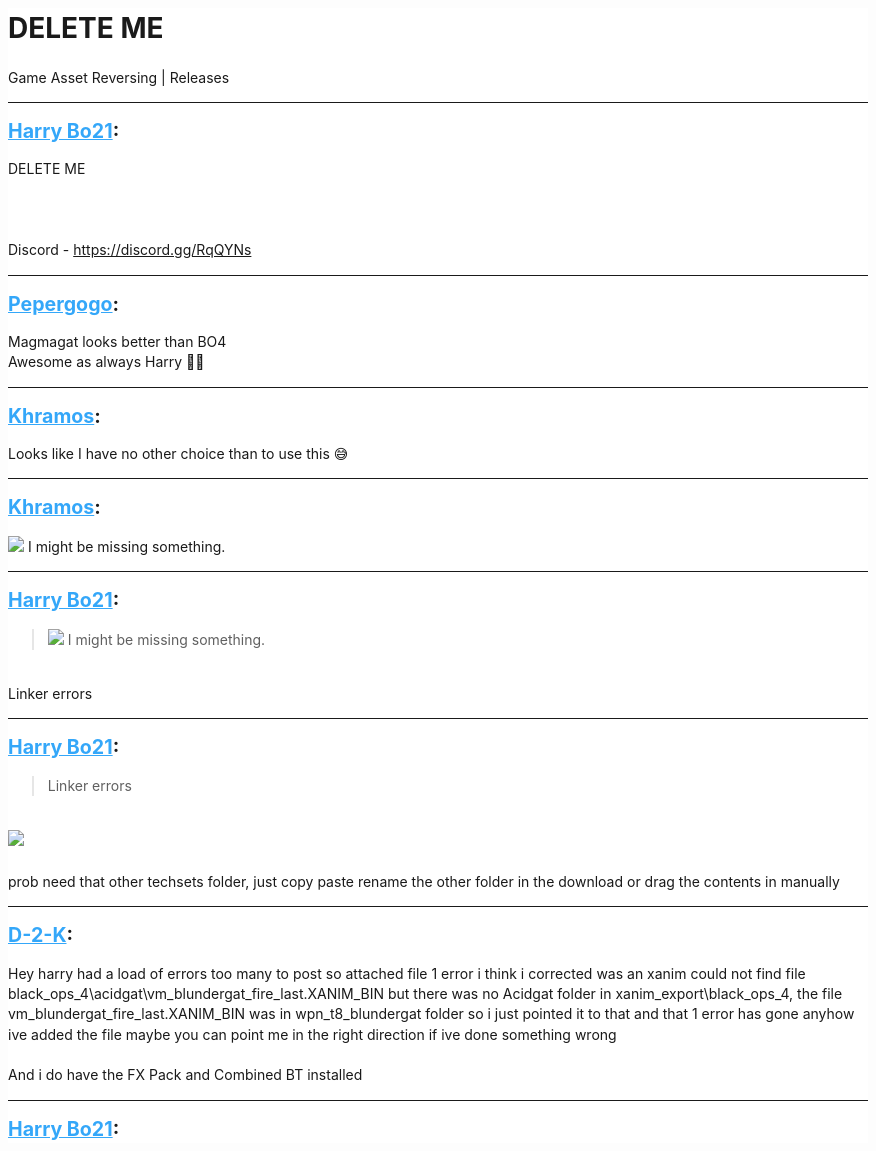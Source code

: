 # DELETE ME
Game Asset Reversing | Releases

---
<strong style="font-size: 1.4em;"><span style="text-decoration: underline;text-decoration-color: #34a7f9;"><span style="color:#34a7f9;">Harry Bo21</span></span>:</strong>

<p>DELETE ME<br /><br /><br /><br />Discord - <a href="https://discord.gg/RqQYNs">https://discord.gg/RqQYNs</a></p>

---
<strong style="font-size: 1.4em;"><span style="text-decoration: underline;text-decoration-color: #34a7f9;"><span style="color:#34a7f9;">Pepergogo</span></span>:</strong>

<p>Magmagat looks better than BO4<br />Awesome as always Harry &#128079;&#128588;</p>

---
<strong style="font-size: 1.4em;"><span style="text-decoration: underline;text-decoration-color: #34a7f9;"><span style="color:#34a7f9;">Khramos</span></span>:</strong>

<p>Looks like I have no other choice than to use this &#128517;</p>

---
<strong style="font-size: 1.4em;"><span style="text-decoration: underline;text-decoration-color: #34a7f9;"><span style="color:#34a7f9;">Khramos</span></span>:</strong>

<p><img style="max-width: 500px;" src="{{ '/wiki/threads/assets/a.604.png' | relative_url }}"> I might be missing something.</p>

---
<strong style="font-size: 1.4em;"><span style="text-decoration: underline;text-decoration-color: #34a7f9;"><span style="color:#34a7f9;">Harry Bo21</span></span>:</strong>

<p><blockquote><img style="max-width: 500px;" src="{{ '/wiki/threads/assets/a.604.png' | relative_url }}"> I might be missing something.<br /></blockquote><br />Linker errors</p>

---
<strong style="font-size: 1.4em;"><span style="text-decoration: underline;text-decoration-color: #34a7f9;"><span style="color:#34a7f9;">Harry Bo21</span></span>:</strong>

<p><blockquote>Linker errors<br /></blockquote><br /><img style="max-width: 500px;" src="https://i.gyazo.com/482ce89cff0fa48004ab4fc7c1d94403.png"><br /><br />prob need that other techsets folder, just copy paste rename the other folder in the download or drag the contents in manually</p>

---
<strong style="font-size: 1.4em;"><span style="text-decoration: underline;text-decoration-color: #34a7f9;"><span style="color:#34a7f9;">D-2-K</span></span>:</strong>

<p>Hey harry had a load of errors too many to post so attached file 1 error i think i corrected was an xanim could not find file black_ops_4\acidgat\vm_blundergat_fire_last.XANIM_BIN but there was no Acidgat folder in  xanim_export\black_ops_4, the file vm_blundergat_fire_last.XANIM_BIN was in wpn_t8_blundergat folder so i just pointed it to that and that 1 error has gone anyhow ive added the file maybe you can point me in the right direction if ive done something wrong<br /><br />And i do have the FX Pack and Combined BT installed</p>

---
<strong style="font-size: 1.4em;"><span style="text-decoration: underline;text-decoration-color: #34a7f9;"><span style="color:#34a7f9;">Harry Bo21</span></span>:</strong>
